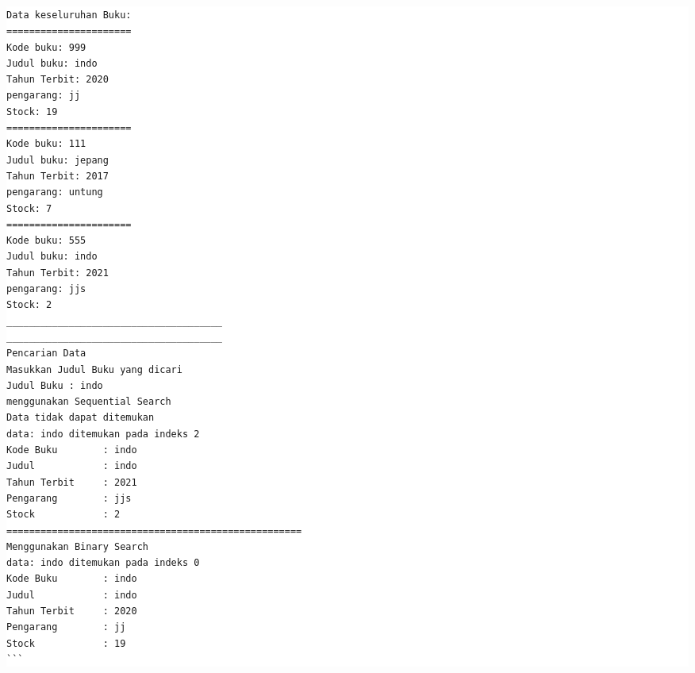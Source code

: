     Data keseluruhan Buku:
    ======================
    Kode buku: 999
    Judul buku: indo
    Tahun Terbit: 2020
    pengarang: jj
    Stock: 19
    ======================
    Kode buku: 111
    Judul buku: jepang
    Tahun Terbit: 2017
    pengarang: untung
    Stock: 7
    ======================
    Kode buku: 555
    Judul buku: indo
    Tahun Terbit: 2021
    pengarang: jjs
    Stock: 2
    ______________________________________
    ______________________________________
    Pencarian Data
    Masukkan Judul Buku yang dicari
    Judul Buku : indo
    menggunakan Sequential Search
    Data tidak dapat ditemukan
    data: indo ditemukan pada indeks 2
    Kode Buku        : indo
    Judul            : indo
    Tahun Terbit     : 2021
    Pengarang        : jjs
    Stock            : 2
    ====================================================
    Menggunakan Binary Search
    data: indo ditemukan pada indeks 0
    Kode Buku        : indo
    Judul            : indo
    Tahun Terbit     : 2020
    Pengarang        : jj
    Stock            : 19
    ```



   














